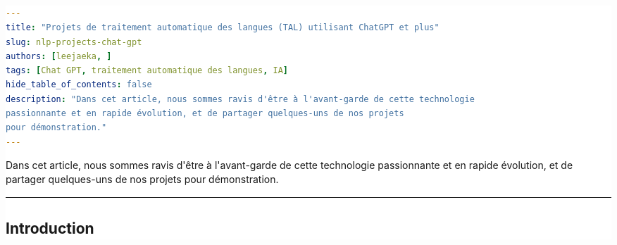```yaml
---
title: "Projets de traitement automatique des langues (TAL) utilisant ChatGPT et plus"
slug: nlp-projects-chat-gpt
authors: [leejaeka, ]
tags: [Chat GPT, traitement automatique des langues, IA]
hide_table_of_contents: false
description: "Dans cet article, nous sommes ravis d'être à l'avant-garde de cette technologie
passionnante et en rapide évolution, et de partager quelques-uns de nos projets
pour démonstration."
---
```


Dans cet article, nous sommes ravis d'être à l'avant-garde de cette technologie
passionnante et en rapide évolution, et de partager quelques-uns de nos projets
pour démonstration.



---

<div style={{display: 'flex', justifyContent: 'space-between'}}>

<div style={{flex: 1, marginRight: '10px'}}>

## Introduction
